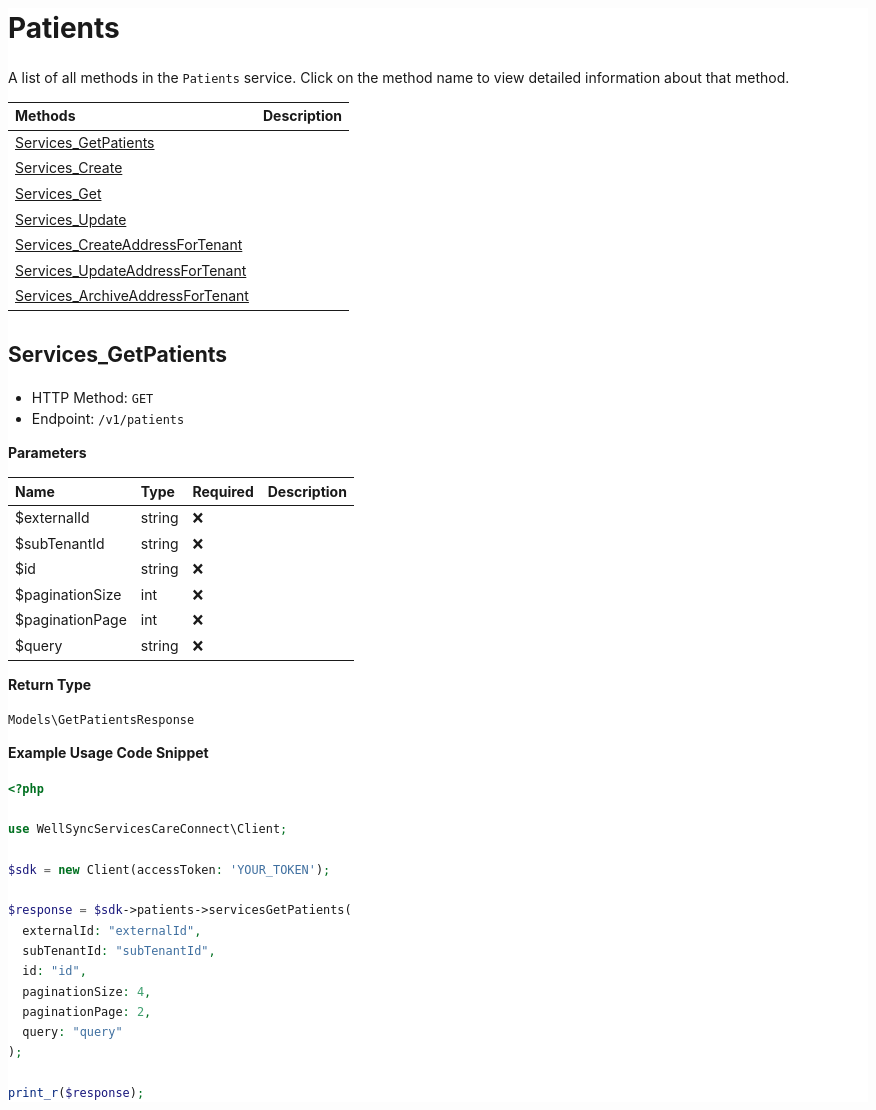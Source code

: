 # Patients

A list of all methods in the `Patients` service. Click on the method name to view detailed information about that method.

| Methods | Description |
| :------ | :---------- |
|[Services_GetPatients](#services_getpatients)|  |
|[Services_Create](#services_create)|  |
|[Services_Get](#services_get)|  |
|[Services_Update](#services_update)|  |
|[Services_CreateAddressForTenant](#services_createaddressfortenant)|  |
|[Services_UpdateAddressForTenant](#services_updateaddressfortenant)|  |
|[Services_ArchiveAddressForTenant](#services_archiveaddressfortenant)|  |

## Services_GetPatients


- HTTP Method: `GET`
- Endpoint: `/v1/patients`

**Parameters**

| Name    | Type| Required | Description |
| :-------- | :----------| :----------| :----------|
| $externalId | string | ❌ |  |
| $subTenantId | string | ❌ |  |
| $id | string | ❌ |  |
| $paginationSize | int | ❌ |  |
| $paginationPage | int | ❌ |  |
| $query | string | ❌ |  |

**Return Type**

`Models\GetPatientsResponse`

**Example Usage Code Snippet**
```php
<?php

use WellSyncServicesCareConnect\Client;

$sdk = new Client(accessToken: 'YOUR_TOKEN');

$response = $sdk->patients->servicesGetPatients(
  externalId: "externalId",
  subTenantId: "subTenantId",
  id: "id",
  paginationSize: 4,
  paginationPage: 2,
  query: "query"
);

print_r($response);
```
